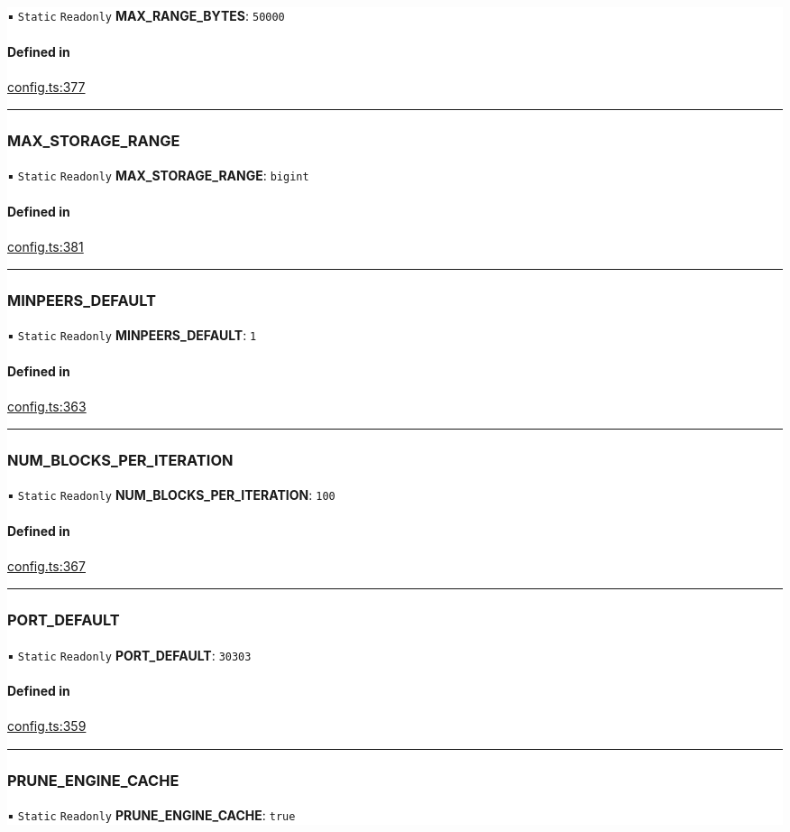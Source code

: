 ▪ `Static` `Readonly` **MAX\_RANGE\_BYTES**: ``50000``

#### Defined in

[config.ts:377](https://github.com/Dargon789/Ethereumjs-Webserver/blob/master/packages/client/src/config.ts#L377)

___

### MAX\_STORAGE\_RANGE

▪ `Static` `Readonly` **MAX\_STORAGE\_RANGE**: `bigint`

#### Defined in

[config.ts:381](https://github.com/Dargon789/Ethereumjs-Webserver/blob/master/packages/client/src/config.ts#L381)

___

### MINPEERS\_DEFAULT

▪ `Static` `Readonly` **MINPEERS\_DEFAULT**: ``1``

#### Defined in

[config.ts:363](https://github.com/Dargon789/Ethereumjs-Webserver/blob/master/packages/client/src/config.ts#L363)

___

### NUM\_BLOCKS\_PER\_ITERATION

▪ `Static` `Readonly` **NUM\_BLOCKS\_PER\_ITERATION**: ``100``

#### Defined in

[config.ts:367](https://github.com/Dargon789/Ethereumjs-Webserver/blob/master/packages/client/src/config.ts#L367)

___

### PORT\_DEFAULT

▪ `Static` `Readonly` **PORT\_DEFAULT**: ``30303``

#### Defined in

[config.ts:359](https://github.com/Dargon789/Ethereumjs-Webserver/blob/master/packages/client/src/config.ts#L359)

___

### PRUNE\_ENGINE\_CACHE

▪ `Static` `Readonly` **PRUNE\_ENGINE\_CACHE**: ``true``
